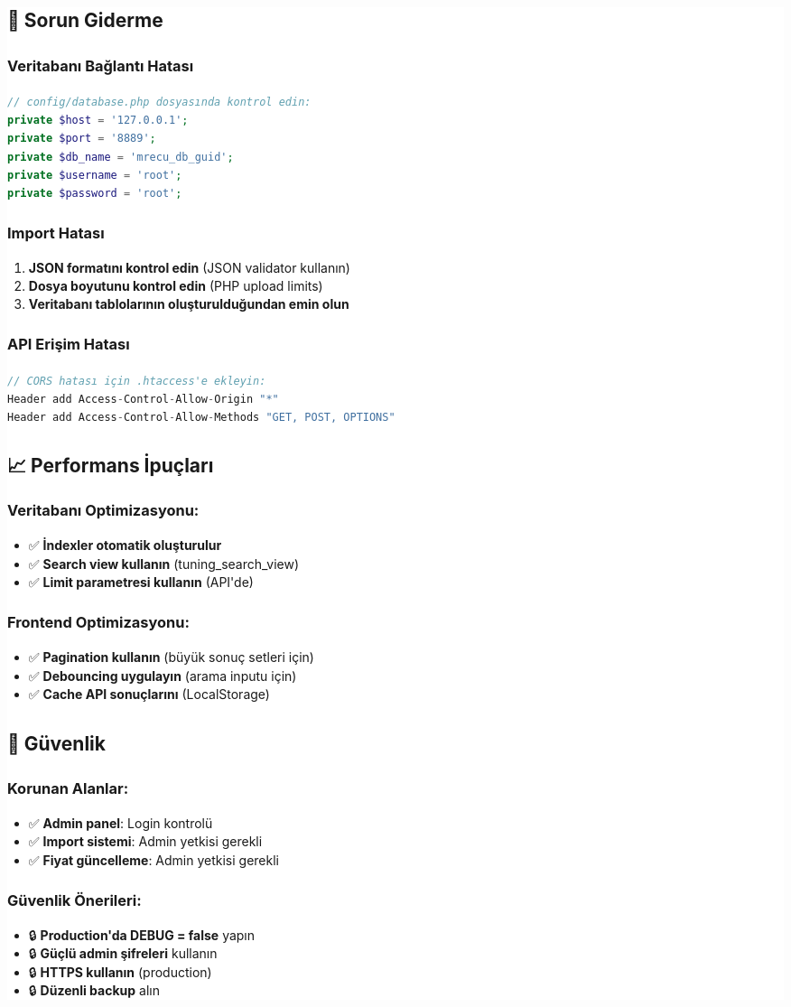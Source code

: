 ## 🚨 Sorun Giderme

### Veritabanı Bağlantı Hatası
```php
// config/database.php dosyasında kontrol edin:
private $host = '127.0.0.1';
private $port = '8889';
private $db_name = 'mrecu_db_guid';
private $username = 'root';
private $password = 'root';
```

### Import Hatası
1. **JSON formatını kontrol edin** (JSON validator kullanın)
2. **Dosya boyutunu kontrol edin** (PHP upload limits)
3. **Veritabanı tablolarının oluşturulduğundan emin olun**

### API Erişim Hatası
```javascript
// CORS hatası için .htaccess'e ekleyin:
Header add Access-Control-Allow-Origin "*"
Header add Access-Control-Allow-Methods "GET, POST, OPTIONS"
```

## 📈 Performans İpuçları

### Veritabanı Optimizasyonu:
- ✅ **İndexler otomatik oluşturulur**
- ✅ **Search view kullanın** (tuning_search_view)
- ✅ **Limit parametresi kullanın** (API'de)

### Frontend Optimizasyonu:
- ✅ **Pagination kullanın** (büyük sonuç setleri için)
- ✅ **Debouncing uygulayın** (arama inputu için)
- ✅ **Cache API sonuçlarını** (LocalStorage)

## 🔐 Güvenlik

### Korunan Alanlar:
- ✅ **Admin panel**: Login kontrolü
- ✅ **Import sistemi**: Admin yetkisi gerekli
- ✅ **Fiyat güncelleme**: Admin yetkisi gerekli

### Güvenlik Önerileri:
- 🔒 **Production'da DEBUG = false** yapın
- 🔒 **Güçlü admin şifreleri** kullanın
- 🔒 **HTTPS kullanın** (production)
- 🔒 **Düzenli backup** alın
